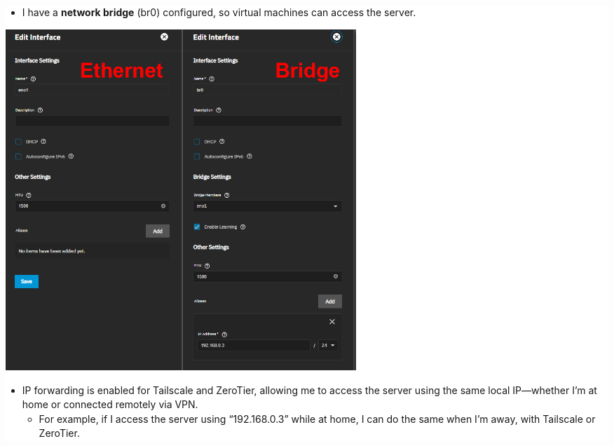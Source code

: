 - I have a **network bridge** (br0) configured, so virtual machines can access the server.

<p align="left">
  <img src="https://github.com/manleyevangelista/homelab/blob/main/images/07172025/TrueNASInterfaces.jpg" style="width:500px;">
</p>

- IP forwarding is enabled for Tailscale and ZeroTier, allowing me to access the server using the same local IP—whether I’m at home or connected remotely via VPN.
  - For example, if I access the server using “192.168.0.3” while at home, I can do the same when I’m away, with Tailscale or ZeroTier.
